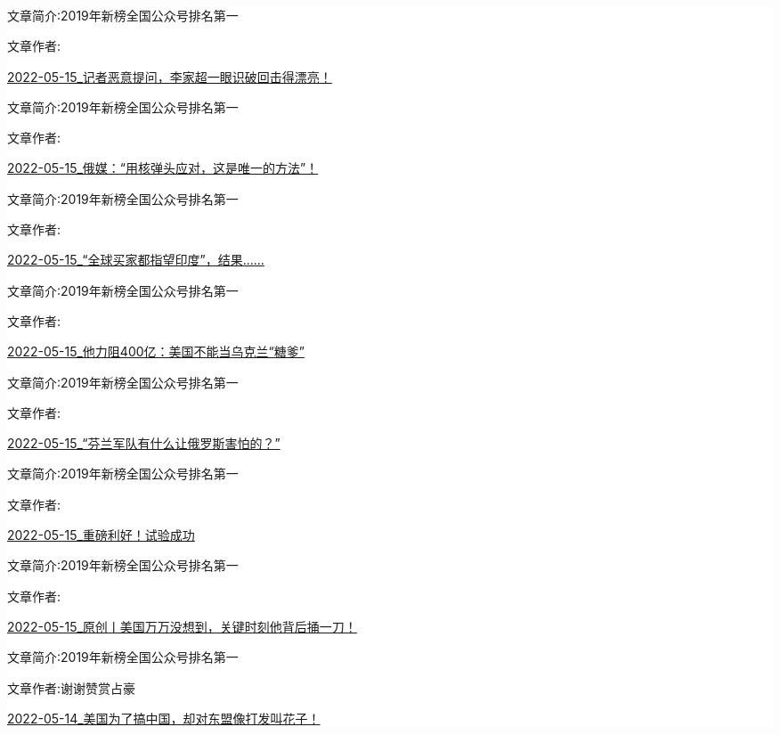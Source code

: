 文章简介:2019年新榜全国公众号排名第一

文章作者:

[2022-05-15_记者恶意提问，李家超一眼识破回击得漂亮！](http://mp.weixin.qq.com/s?__biz=MzUxNjUxMTg3OA==&mid=2247571612&idx=3&sn=831b16599f276b71197f48cafb2d4b0f&chksm=f9a5d975ced25063f8723320c0f3f0e8ad632e2403f7ae8e8fa733c44c7ea1f16a3c41a1fe57&scene=27#wechat_redirect)

文章简介:2019年新榜全国公众号排名第一

文章作者:

[2022-05-15_俄媒：“用核弹头应对，这是唯一的方法”！](http://mp.weixin.qq.com/s?__biz=MzUxNjUxMTg3OA==&mid=2247571612&idx=4&sn=22b2504bea18ceb27b91188e39e25635&chksm=f9a5d975ced2506382fc2727f6172c5ac3fe07fd6eb5544eb04a45202e4fcfd8dedb68b0ef90&scene=27#wechat_redirect)

文章简介:2019年新榜全国公众号排名第一

文章作者:

[2022-05-15_“全球买家都指望印度”，结果……](http://mp.weixin.qq.com/s?__biz=MzUxNjUxMTg3OA==&mid=2247571612&idx=5&sn=e0604683920a76f2575fb2edf9d1d725&chksm=f9a5d975ced250631b8fcc2b8c018e37cd44992645849d5ce8fe2ffe38f09179fee75d1c7faf&scene=27#wechat_redirect)

文章简介:2019年新榜全国公众号排名第一

文章作者:

[2022-05-15_他力阻400亿：美国不能当乌克兰“糖爹”](http://mp.weixin.qq.com/s?__biz=MzUxNjUxMTg3OA==&mid=2247571612&idx=6&sn=e86bf8260353085f3ea73eea1b22ff52&chksm=f9a5d975ced250630de70094cd56bb138971794c4c55e58e31f1d944bb1e8ef6dda2f9b585be&scene=27#wechat_redirect)

文章简介:2019年新榜全国公众号排名第一

文章作者:

[2022-05-15_“芬兰军队有什么让俄罗斯害怕的？”](http://mp.weixin.qq.com/s?__biz=MzUxNjUxMTg3OA==&mid=2247571612&idx=7&sn=0a70243b9756fe648606aa6e56e9849e&chksm=f9a5d975ced25063da687ec053201315619b98b1b0226067d787a53efbc0346be0ffe0214a07&scene=27#wechat_redirect)

文章简介:2019年新榜全国公众号排名第一

文章作者:

[2022-05-15_重磅利好！试验成功](http://mp.weixin.qq.com/s?__biz=MzUxNjUxMTg3OA==&mid=2247571612&idx=8&sn=3c3ef5a8bab5abc716ebcddc16fac7e9&chksm=f9a5d975ced25063f5ef77c532a1fdba1ce73c5be30a316b568b91b457d3270ae49892e94281&scene=27#wechat_redirect)

文章简介:2019年新榜全国公众号排名第一

文章作者:

[2022-05-15_原创丨美国万万没想到，关键时刻他背后捅一刀！](http://mp.weixin.qq.com/s?__biz=MzUxNjUxMTg3OA==&mid=2247571612&idx=1&sn=c1bba07553c51f234ced36508c5d9b18&chksm=f9a5d975ced25063774a3d09a16d70b387e678538260418174706d4516e3096c50f67ac7d7a4&scene=27#wechat_redirect)

文章简介:2019年新榜全国公众号排名第一

文章作者:谢谢赞赏占豪

[2022-05-14_美国为了搞中国，却对东盟像打发叫花子！](http://mp.weixin.qq.com/s?__biz=MzUxNjUxMTg3OA==&mid=2247571534&idx=2&sn=233263afa4ed2c170edbfad04fb0ddd5&chksm=f9a5d9a7ced250b1fa3f800c69ffa7170fe66683fa5e95d7c3c835dc5963467c3f9eb85e2f92&scene=27#wechat_redirect)
